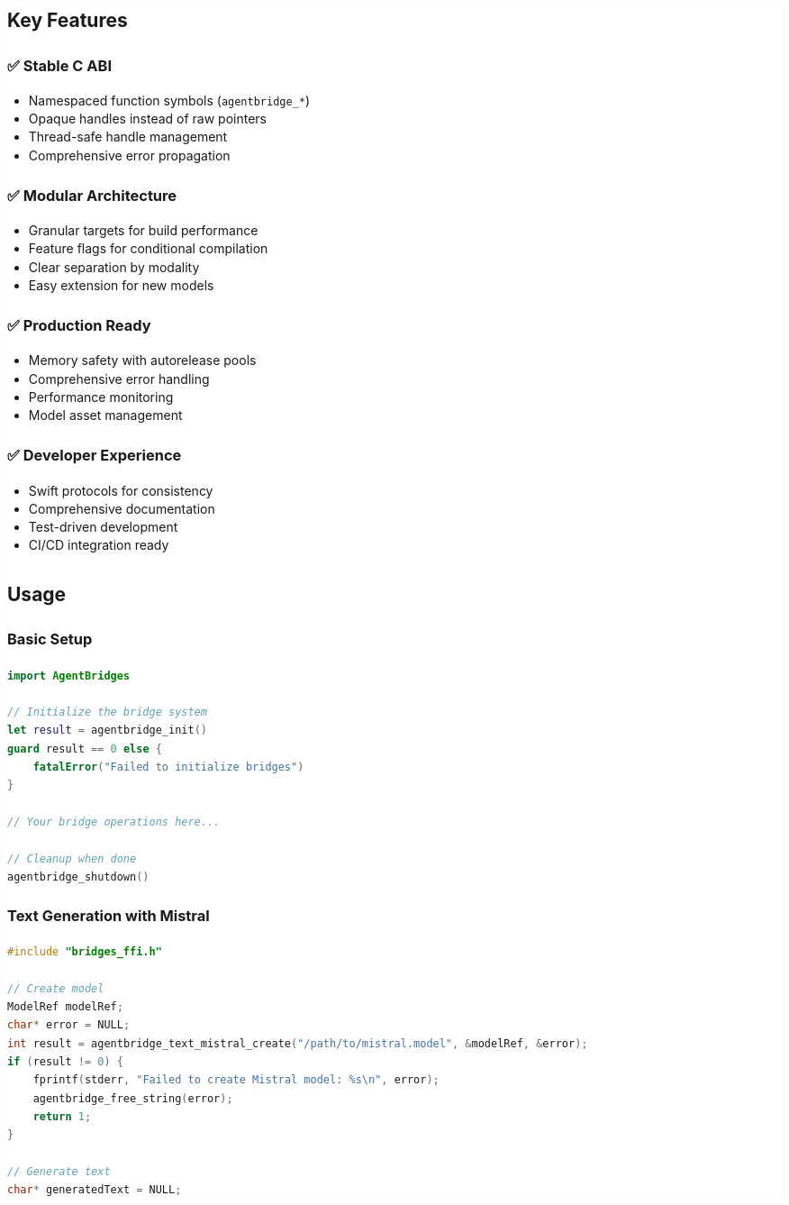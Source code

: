 ## Key Features

### ✅ **Stable C ABI**
- Namespaced function symbols (`agentbridge_*`)
- Opaque handles instead of raw pointers
- Thread-safe handle management
- Comprehensive error propagation

### ✅ **Modular Architecture**
- Granular targets for build performance
- Feature flags for conditional compilation
- Clear separation by modality
- Easy extension for new models

### ✅ **Production Ready**
- Memory safety with autorelease pools
- Comprehensive error handling
- Performance monitoring
- Model asset management

### ✅ **Developer Experience**
- Swift protocols for consistency
- Comprehensive documentation
- Test-driven development
- CI/CD integration ready

## Usage

### Basic Setup

```swift
import AgentBridges

// Initialize the bridge system
let result = agentbridge_init()
guard result == 0 else {
    fatalError("Failed to initialize bridges")
}

// Your bridge operations here...

// Cleanup when done
agentbridge_shutdown()
```

### Text Generation with Mistral

```c
#include "bridges_ffi.h"

// Create model
ModelRef modelRef;
char* error = NULL;
int result = agentbridge_text_mistral_create("/path/to/mistral.model", &modelRef, &error);
if (result != 0) {
    fprintf(stderr, "Failed to create Mistral model: %s\n", error);
    agentbridge_free_string(error);
    return 1;
}

// Generate text
char* generatedText = NULL;
```